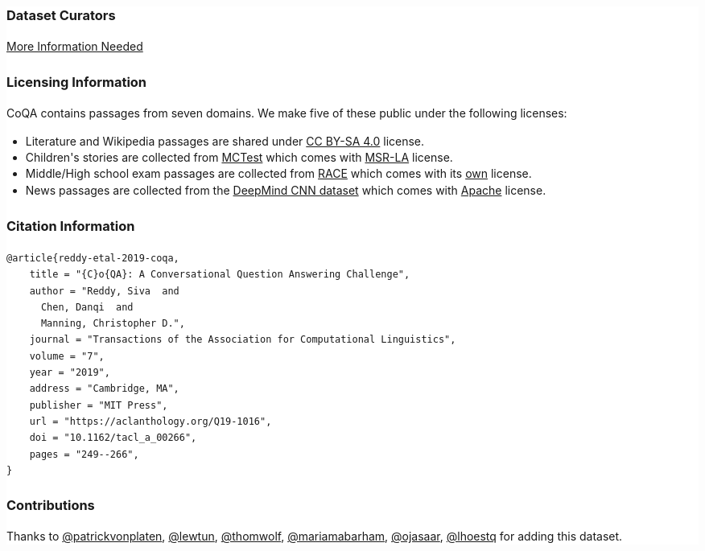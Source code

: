 ### Dataset Curators

[More Information Needed](https://github.com/huggingface/datasets/blob/master/CONTRIBUTING.md#how-to-contribute-to-the-dataset-cards)

### Licensing Information

CoQA contains passages from seven domains. We make five of these public under the following licenses:
- Literature and Wikipedia passages are shared under [CC BY-SA 4.0](https://creativecommons.org/licenses/by-sa/4.0/) license.
- Children's stories are collected from [MCTest](https://www.microsoft.com/en-us/research/publication/mctest-challenge-dataset-open-domain-machine-comprehension-text/) which comes with [MSR-LA](https://github.com/mcobzarenco/mctest/blob/master/data/MCTest/LICENSE.pdf) license.
- Middle/High school exam passages are collected from [RACE](https://arxiv.org/abs/1704.04683) which comes with its [own](http://www.cs.cmu.edu/~glai1/data/race/) license.
- News passages are collected from the [DeepMind CNN dataset](https://arxiv.org/abs/1506.03340) which comes with [Apache](https://github.com/deepmind/rc-data/blob/master/LICENSE) license. 

### Citation Information

```
@article{reddy-etal-2019-coqa,
    title = "{C}o{QA}: A Conversational Question Answering Challenge",
    author = "Reddy, Siva  and
      Chen, Danqi  and
      Manning, Christopher D.",
    journal = "Transactions of the Association for Computational Linguistics",
    volume = "7",
    year = "2019",
    address = "Cambridge, MA",
    publisher = "MIT Press",
    url = "https://aclanthology.org/Q19-1016",
    doi = "10.1162/tacl_a_00266",
    pages = "249--266",
}
```

### Contributions

Thanks to [@patrickvonplaten](https://github.com/patrickvonplaten), [@lewtun](https://github.com/lewtun), [@thomwolf](https://github.com/thomwolf), [@mariamabarham](https://github.com/mariamabarham), [@ojasaar](https://github.com/ojasaar), [@lhoestq](https://github.com/lhoestq) for adding this dataset.